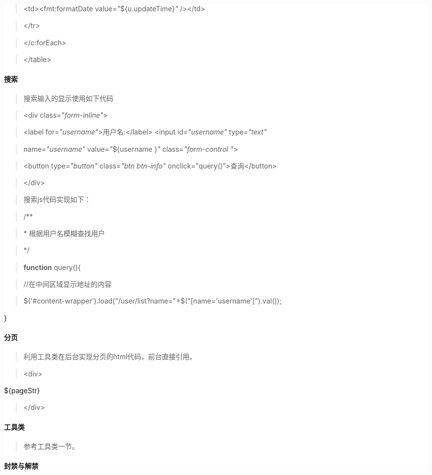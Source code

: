 >   \<td\>\<fmt:formatDate value=*"*\${u.updateTime}*"* /\>\</td\>

>   \</tr\>

>   \</c:forEach\>

>   \</table\>

#### 搜索

>   搜索输入的显示使用如下代码

>   \<div class=*"form-inline"*\>

>   \<label for=*"username"*\>用户名:\</label\> \<input id=*"username"*
>   type=*"text"*

>   name=*"username"* value=*"*\${username }*"* class=*"form-control "*\>

>   \<button type=*"button"* class=*"btn btn-info"*
>   onclick="query()"\>查询\</button\>

>   \</div\>

>   搜索js代码实现如下：

>   /\*\*

>   \* 根据用户名模糊查找用户

>   \*/

>   **function** query(){

>   //在中间区域显示地址的内容

>   \$('\#content-wrapper').load("/user/list?name="+\$("[name='username']").val());

}



#### 分页



>   利用工具类在后台实现分页的html代码，前台直接引用。

>   \<div\>

\${pageStr}

>   \</div\>
>
>   

#### 工具类

>   参考工具类一节。
>
>   

#### 封禁与解禁
